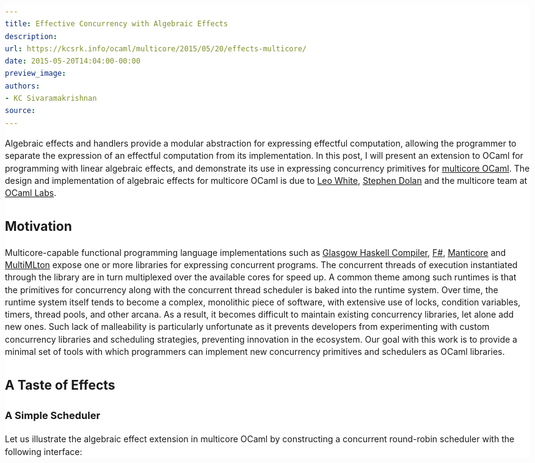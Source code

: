 ```yaml
---
title: Effective Concurrency with Algebraic Effects
description:
url: https://kcsrk.info/ocaml/multicore/2015/05/20/effects-multicore/
date: 2015-05-20T14:04:00-00:00
preview_image:
authors:
- KC Sivaramakrishnan
source:
---
```


<p>Algebraic effects and handlers provide a modular abstraction for expressing
effectful computation, allowing the programmer to separate the expression of an
effectful computation from its implementation. In this post, I will present an
extension to OCaml for programming with linear algebraic effects, and
demonstrate its use in expressing concurrency primitives for <a href="https://github.com/ocamllabs/ocaml-multicore">multicore
OCaml</a>. The design and
implementation of algebraic effects for multicore OCaml is due to <a href="http://www.lpw25.net/">Leo
White</a>, <a href="https://github.com/stedolan">Stephen Dolan</a> and
the multicore team at <a href="http://www.cl.cam.ac.uk/projects/ocamllabs/">OCaml
Labs</a>.</p>



<h2>Motivation</h2>

<p>Multicore-capable functional programming language implementations such as
<a href="https://www.haskell.org/ghc/">Glasgow Haskell Compiler</a>,
<a href="http://fsharp.org/">F#</a>, <a href="http://manticore.cs.uchicago.edu/">Manticore</a> and
<a href="https://github.com/kayceesrk/multiMLton">MultiMLton</a> expose one or more
libraries for expressing concurrent programs. The concurrent threads of
execution instantiated through the library are in turn multiplexed over the
available cores for speed up. A common theme among such runtimes is that the
primitives for concurrency along with the concurrent thread scheduler is baked
into the runtime system. Over time, the runtime system itself tends to become a
complex, monolithic piece of software, with extensive use of locks, condition
variables, timers, thread pools, and other arcana. As a result, it becomes
difficult to maintain existing concurrency libraries, let alone add new ones.
Such lack of malleability is particularly unfortunate as it prevents developers
from experimenting with custom concurrency libraries and scheduling strategies,
preventing innovation in the ecosystem. Our goal with this work is to provide a
minimal set of tools with which programmers can implement new concurrency
primitives and schedulers as OCaml libraries.</p>

<h2>A Taste of Effects</h2>

<h3>A Simple Scheduler</h3>

<p>Let us illustrate the algebraic effect extension in multicore OCaml by
constructing a concurrent round-robin scheduler with the following interface:</p>
